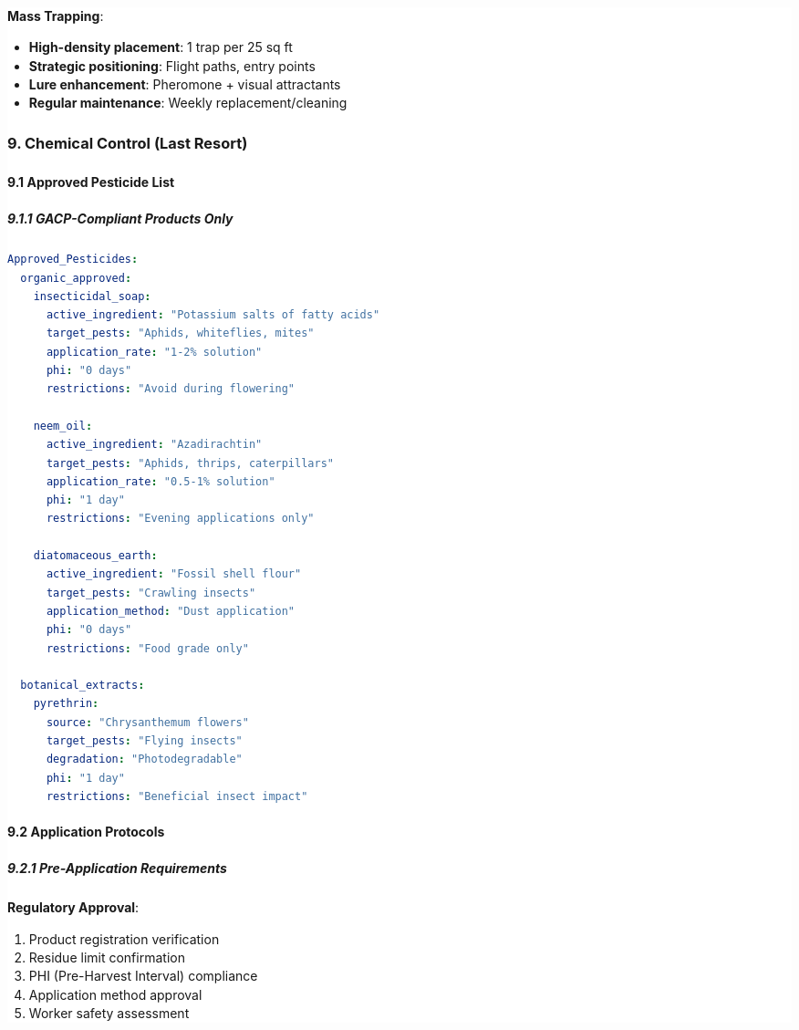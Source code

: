 **Mass Trapping**:

- **High-density placement**: 1 trap per 25 sq ft
- **Strategic positioning**: Flight paths, entry points
- **Lure enhancement**: Pheromone + visual attractants
- **Regular maintenance**: Weekly replacement/cleaning

### 9. Chemical Control (Last Resort)

#### 9.1 Approved Pesticide List

##### 9.1.1 GACP-Compliant Products Only

```yaml
Approved_Pesticides:
  organic_approved:
    insecticidal_soap:
      active_ingredient: "Potassium salts of fatty acids"
      target_pests: "Aphids, whiteflies, mites"
      application_rate: "1-2% solution"
      phi: "0 days"
      restrictions: "Avoid during flowering"

    neem_oil:
      active_ingredient: "Azadirachtin"
      target_pests: "Aphids, thrips, caterpillars"
      application_rate: "0.5-1% solution"
      phi: "1 day"
      restrictions: "Evening applications only"

    diatomaceous_earth:
      active_ingredient: "Fossil shell flour"
      target_pests: "Crawling insects"
      application_method: "Dust application"
      phi: "0 days"
      restrictions: "Food grade only"

  botanical_extracts:
    pyrethrin:
      source: "Chrysanthemum flowers"
      target_pests: "Flying insects"
      degradation: "Photodegradable"
      phi: "1 day"
      restrictions: "Beneficial insect impact"
```

#### 9.2 Application Protocols

##### 9.2.1 Pre-Application Requirements

**Regulatory Approval**:

1. Product registration verification
2. Residue limit confirmation
3. PHI (Pre-Harvest Interval) compliance
4. Application method approval
5. Worker safety assessment
